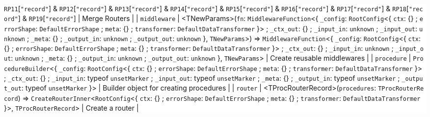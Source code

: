 `RP11`[``"record"``] & `RP12`[``"record"``] & `RP13`[``"record"``] & `RP14`[``"record"``] & `RP15`[``"record"``] & `RP16`[``"record"``] & `RP17`[``"record"``] & `RP18`[``"record"``] & `RP19`[``"record"``] | Merge Routers |
| `middleware` | <TNewParams\>(`fn`: `MiddlewareFunction`<{ `_config`: `RootConfig`<{ `ctx`: {} ; `errorShape`: `DefaultErrorShape` ; `meta`: {} ; `transformer`: `DefaultDataTransformer`  }\> ; `_ctx_out`: {} ; `_input_in`: `unknown` ; `_input_out`: `unknown` ; `_meta`: {} ; `_output_in`: `unknown` ; `_output_out`: `unknown`  }, `TNewParams`\>) => `MiddlewareFunction`<{ `_config`: `RootConfig`<{ `ctx`: {} ; `errorShape`: `DefaultErrorShape` ; `meta`: {} ; `transformer`: `DefaultDataTransformer`  }\> ; `_ctx_out`: {} ; `_input_in`: `unknown` ; `_input_out`: `unknown` ; `_meta`: {} ; `_output_in`: `unknown` ; `_output_out`: `unknown`  }, `TNewParams`\> | Create reusable middlewares |
| `procedure` | `ProcedureBuilder`<{ `_config`: `RootConfig`<{ `ctx`: {} ; `errorShape`: `DefaultErrorShape` ; `meta`: {} ; `transformer`: `DefaultDataTransformer`  }\> ; `_ctx_out`: {} ; `_input_in`: typeof `unsetMarker` ; `_input_out`: typeof `unsetMarker` ; `_meta`: {} ; `_output_in`: typeof `unsetMarker` ; `_output_out`: typeof `unsetMarker`  }\> | Builder object for creating procedures |
| `router` | <TProcRouterRecord\>(`procedures`: `TProcRouterRecord`) => `CreateRouterInner`<`RootConfig`<{ `ctx`: {} ; `errorShape`: `DefaultErrorShape` ; `meta`: {} ; `transformer`: `DefaultDataTransformer`  }\>, `TProcRouterRecord`\> | Create a router |
